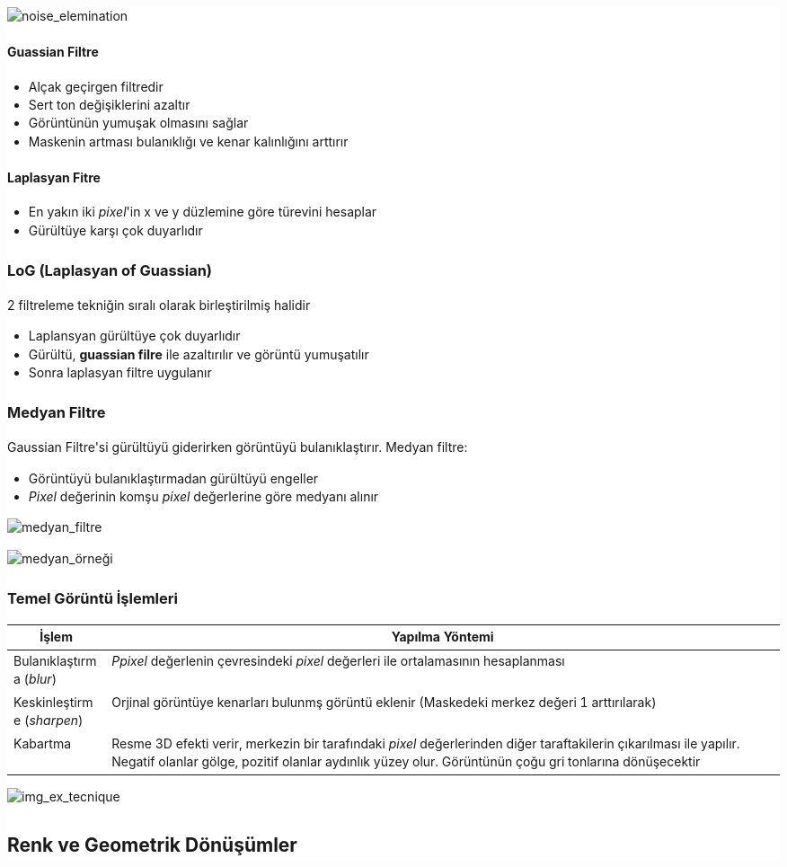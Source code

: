 ![noise_elemination](../res/noise_elemination.png)

#### Guassian Filtre

- Alçak geçirgen filtredir
- Sert ton değişiklerini azaltır
- Görüntünün yumuşak olmasını sağlar
- Maskenin artması bulanıklığı ve kenar kalınlığını arttırır

#### Laplasyan Fitre

- En yakın iki *pixel*'in x ve y düzlemine göre türevini hesaplar
- Gürültüye karşı çok duyarlıdır

<div class="page"/>

### LoG (Laplasyan of Guassian)

2 filtreleme tekniğin sıralı olarak birleştirilmiş halidir

- Laplansyan gürültüye çok duyarlıdır
- Gürültü, **guassian filre** ile azaltırılır ve görüntü yumuşatılır
- Sonra laplasyan filtre uygulanır

### Medyan Filtre

Gaussian Filtre'si gürültüyü giderirken görüntüyü bulanıklaştırır. Medyan filtre:

- Görüntüyü bulanıklaştırmadan gürültüyü engeller
- *Pixel* değerinin komşu *pixel* değerlerine göre medyanı alınır

![medyan_filtre](../res/medyan_filtre.png)

<div class="page"/>

![medyan_örneği](../res/medyan_örneği.png)

<div class="page"/>

### Temel Görüntü İşlemleri

| İşlem                      | Yapılma Yöntemi                                                                                                                                                                                                            |
| -------------------------- | -------------------------------------------------------------------------------------------------------------------------------------------------------------------------------------------------------------------------- |
| Bulanıklaştırma (*blur*)   | *Ppixel* değerlenin çevresindeki *pixel* değerleri ile ortalamasının hesaplanması                                                                                                                                          |
| Keskinleştirme (*sharpen*) | Orjinal görüntüye kenarları bulunmş görüntü eklenir (Maskedeki merkez değeri 1 arttırılarak)                                                                                                                               |
| Kabartma                   | Resme 3D efekti verir, merkezin bir tarafındaki *pixel* değerlerinden diğer taraftakilerin çıkarılması ile yapılır. Negatif olanlar gölge, pozitif olanlar aydınlık yüzey olur. Görüntünün çoğu gri tonlarına dönüşecektir |

![img_ex_tecnique](../res/img_ex_tecnique.jpg)

<div class="page"/>

## Renk ve Geometrik Dönüşümler
